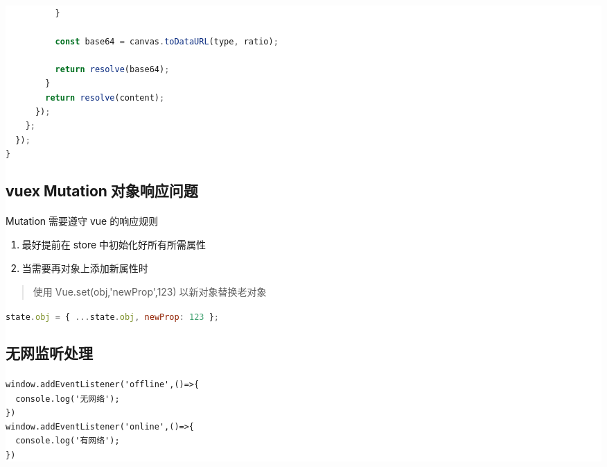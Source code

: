 ``` js
          }

          const base64 = canvas.toDataURL(type, ratio);

          return resolve(base64);
        }
        return resolve(content);
      });
    };
  });
}
```

## vuex Mutation 对象响应问题

 Mutation 需要遵守 vue 的响应规则

1. 最好提前在 store 中初始化好所有所需属性

2. 当需要再对象上添加新属性时

> 使用 Vue.set(obj,'newProp',123)
> 以新对象替换老对象

```js
state.obj = { ...state.obj, newProp: 123 };
```


## 无网监听处理

``` JS
window.addEventListener('offline',()=>{
  console.log('无网络');
})
window.addEventListener('online',()=>{
  console.log('有网络');
})
```
